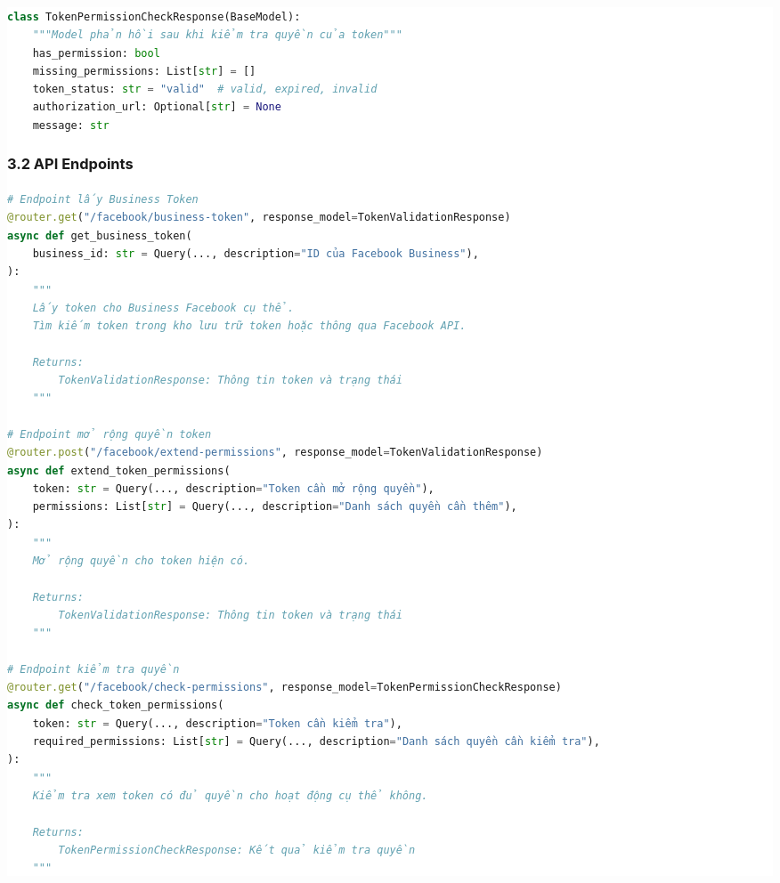 ```python
class TokenPermissionCheckResponse(BaseModel):
    """Model phản hồi sau khi kiểm tra quyền của token"""
    has_permission: bool
    missing_permissions: List[str] = []
    token_status: str = "valid"  # valid, expired, invalid
    authorization_url: Optional[str] = None
    message: str
```

### 3.2 API Endpoints

```python
# Endpoint lấy Business Token
@router.get("/facebook/business-token", response_model=TokenValidationResponse)
async def get_business_token(
    business_id: str = Query(..., description="ID của Facebook Business"),
):
    """
    Lấy token cho Business Facebook cụ thể.
    Tìm kiếm token trong kho lưu trữ token hoặc thông qua Facebook API.

    Returns:
        TokenValidationResponse: Thông tin token và trạng thái
    """

# Endpoint mở rộng quyền token
@router.post("/facebook/extend-permissions", response_model=TokenValidationResponse)
async def extend_token_permissions(
    token: str = Query(..., description="Token cần mở rộng quyền"),
    permissions: List[str] = Query(..., description="Danh sách quyền cần thêm"),
):
    """
    Mở rộng quyền cho token hiện có.

    Returns:
        TokenValidationResponse: Thông tin token và trạng thái
    """

# Endpoint kiểm tra quyền
@router.get("/facebook/check-permissions", response_model=TokenPermissionCheckResponse)
async def check_token_permissions(
    token: str = Query(..., description="Token cần kiểm tra"),
    required_permissions: List[str] = Query(..., description="Danh sách quyền cần kiểm tra"),
):
    """
    Kiểm tra xem token có đủ quyền cho hoạt động cụ thể không.

    Returns:
        TokenPermissionCheckResponse: Kết quả kiểm tra quyền
    """
```
